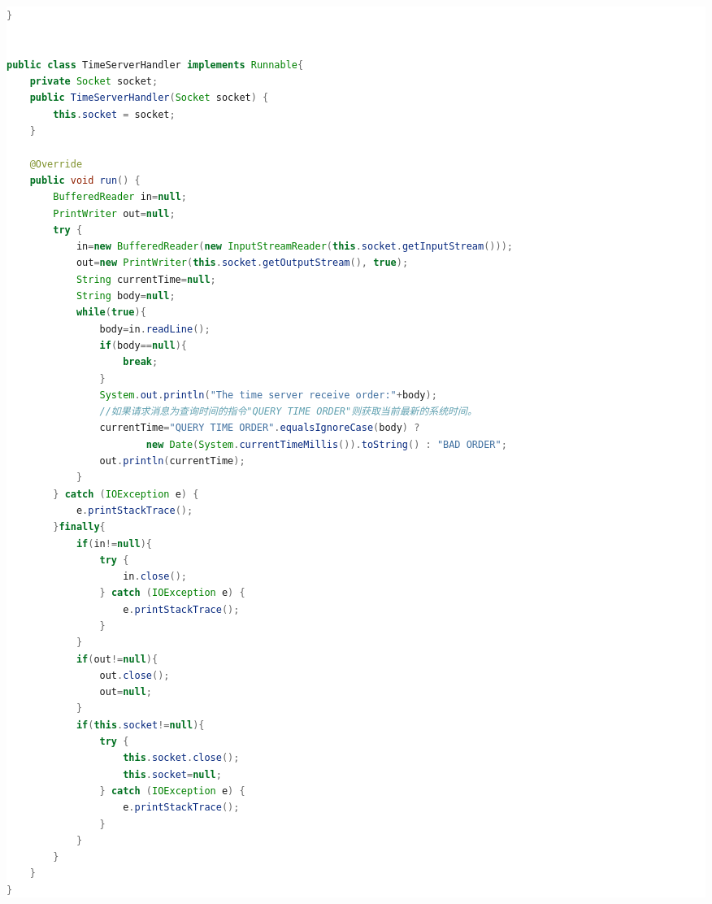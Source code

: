 ```Java
}


public class TimeServerHandler implements Runnable{
    private Socket socket;    
    public TimeServerHandler(Socket socket) {
        this.socket = socket;
    }

    @Override
    public void run() {
        BufferedReader in=null;
        PrintWriter out=null;
        try {
            in=new BufferedReader(new InputStreamReader(this.socket.getInputStream()));
            out=new PrintWriter(this.socket.getOutputStream(), true);
            String currentTime=null;
            String body=null;
            while(true){
                body=in.readLine();
                if(body==null){
                    break;
                }
                System.out.println("The time server receive order:"+body);
                //如果请求消息为查询时间的指令"QUERY TIME ORDER"则获取当前最新的系统时间。
                currentTime="QUERY TIME ORDER".equalsIgnoreCase(body) ? 
                        new Date(System.currentTimeMillis()).toString() : "BAD ORDER";
                out.println(currentTime);
            }
        } catch (IOException e) {
            e.printStackTrace();
        }finally{
            if(in!=null){
                try {
                    in.close();
                } catch (IOException e) {
                    e.printStackTrace();
                }
            }
            if(out!=null){
                out.close();
                out=null;
            }
            if(this.socket!=null){
                try {
                    this.socket.close();
                    this.socket=null;
                } catch (IOException e) {
                    e.printStackTrace();
                }
            }
        }
    }
}
```
